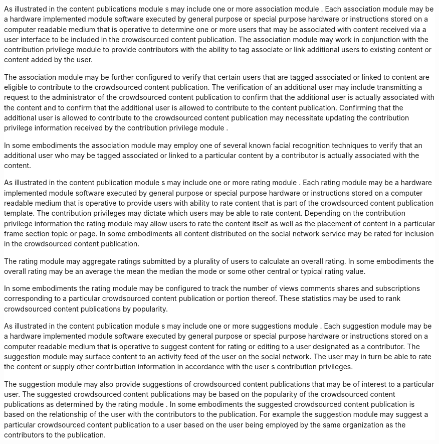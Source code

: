 As illustrated in the content publications module s may include one or more association module . Each association module may be a hardware implemented module software executed by general purpose or special purpose hardware or instructions stored on a computer readable medium that is operative to determine one or more users that may be associated with content received via a user interface to be included in the crowdsourced content publication. The association module may work in conjunction with the contribution privilege module to provide contributors with the ability to tag associate or link additional users to existing content or content added by the user.

The association module may be further configured to verify that certain users that are tagged associated or linked to content are eligible to contribute to the crowdsourced content publication. The verification of an additional user may include transmitting a request to the administrator of the crowdsourced content publication to confirm that the additional user is actually associated with the content and to confirm that the additional user is allowed to contribute to the content publication. Confirming that the additional user is allowed to contribute to the crowdsourced content publication may necessitate updating the contribution privilege information received by the contribution privilege module .

In some embodiments the association module may employ one of several known facial recognition techniques to verify that an additional user who may be tagged associated or linked to a particular content by a contributor is actually associated with the content.

As illustrated in the content publication module s may include one or more rating module . Each rating module may be a hardware implemented module software executed by general purpose or special purpose hardware or instructions stored on a computer readable medium that is operative to provide users with ability to rate content that is part of the crowdsourced content publication template. The contribution privileges may dictate which users may be able to rate content. Depending on the contribution privilege information the rating module may allow users to rate the content itself as well as the placement of content in a particular frame section topic or page. In some embodiments all content distributed on the social network service may be rated for inclusion in the crowdsourced content publication.

The rating module may aggregate ratings submitted by a plurality of users to calculate an overall rating. In some embodiments the overall rating may be an average the mean the median the mode or some other central or typical rating value.

In some embodiments the rating module may be configured to track the number of views comments shares and subscriptions corresponding to a particular crowdsourced content publication or portion thereof. These statistics may be used to rank crowdsourced content publications by popularity.

As illustrated in the content publication module s may include one or more suggestions module . Each suggestion module may be a hardware implemented module software executed by general purpose or special purpose hardware or instructions stored on a computer readable medium that is operative to suggest content for rating or editing to a user designated as a contributor. The suggestion module may surface content to an activity feed of the user on the social network. The user may in turn be able to rate the content or supply other contribution information in accordance with the user s contribution privileges.

The suggestion module may also provide suggestions of crowdsourced content publications that may be of interest to a particular user. The suggested crowdsourced content publications may be based on the popularity of the crowdsourced content publications as determined by the rating module . In some embodiments the suggested crowdsourced content publication is based on the relationship of the user with the contributors to the publication. For example the suggestion module may suggest a particular crowdsourced content publication to a user based on the user being employed by the same organization as the contributors to the publication.
